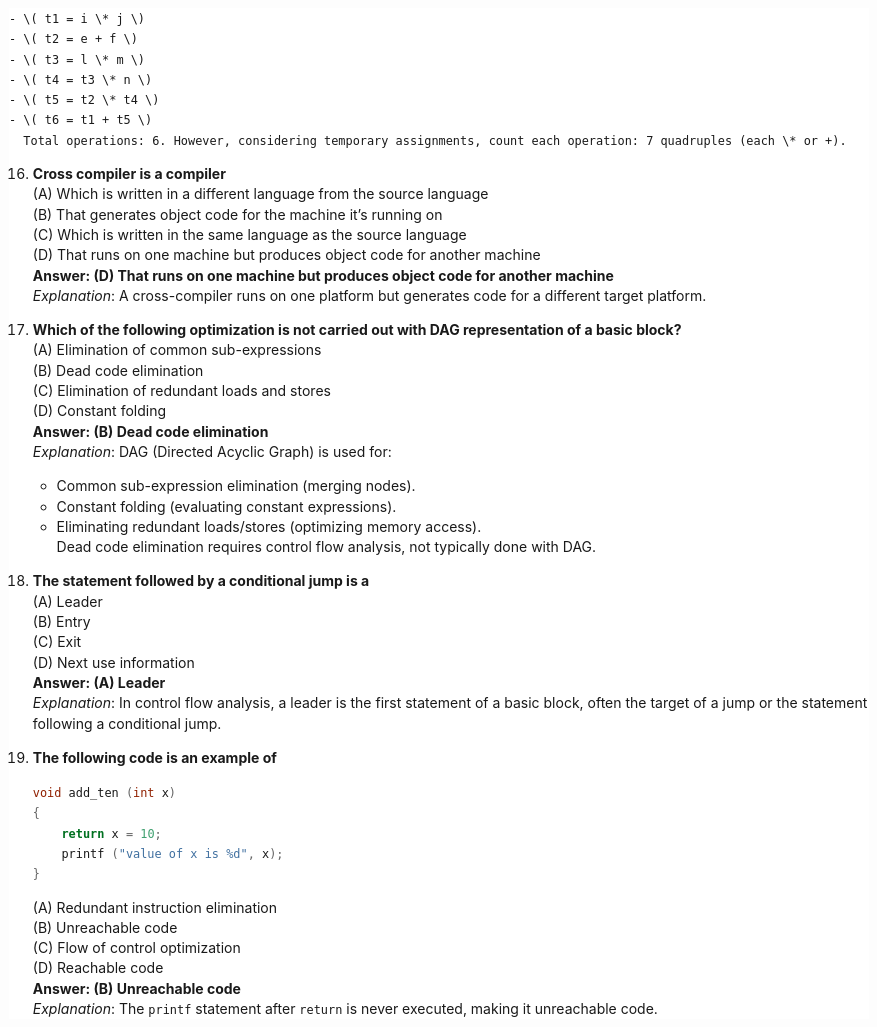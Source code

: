     - \( t1 = i \* j \)
    - \( t2 = e + f \)
    - \( t3 = l \* m \)
    - \( t4 = t3 \* n \)
    - \( t5 = t2 \* t4 \)
    - \( t6 = t1 + t5 \)  
      Total operations: 6. However, considering temporary assignments, count each operation: 7 quadruples (each \* or +).

16. **Cross compiler is a compiler**  
    (A) Which is written in a different language from the source language  
    (B) That generates object code for the machine it’s running on  
    (C) Which is written in the same language as the source language  
    (D) That runs on one machine but produces object code for another machine  
    **Answer: (D) That runs on one machine but produces object code for another machine**  
    _Explanation_: A cross-compiler runs on one platform but generates code for a different target platform.

17. **Which of the following optimization is not carried out with DAG representation of a basic block?**  
    (A) Elimination of common sub-expressions  
    (B) Dead code elimination  
    (C) Elimination of redundant loads and stores  
    (D) Constant folding  
    **Answer: (B) Dead code elimination**  
    _Explanation_: DAG (Directed Acyclic Graph) is used for:

    - Common sub-expression elimination (merging nodes).
    - Constant folding (evaluating constant expressions).
    - Eliminating redundant loads/stores (optimizing memory access).  
      Dead code elimination requires control flow analysis, not typically done with DAG.

18. **The statement followed by a conditional jump is a**  
    (A) Leader  
    (B) Entry  
    (C) Exit  
    (D) Next use information  
    **Answer: (A) Leader**  
    _Explanation_: In control flow analysis, a leader is the first statement of a basic block, often the target of a jump or the statement following a conditional jump.

19. **The following code is an example of**

    ```c
    void add_ten (int x)
    {
        return x = 10;
        printf ("value of x is %d", x);
    }
    ```

    (A) Redundant instruction elimination  
    (B) Unreachable code  
    (C) Flow of control optimization  
    (D) Reachable code  
    **Answer: (B) Unreachable code**  
    _Explanation_: The `printf` statement after `return` is never executed, making it unreachable code.
